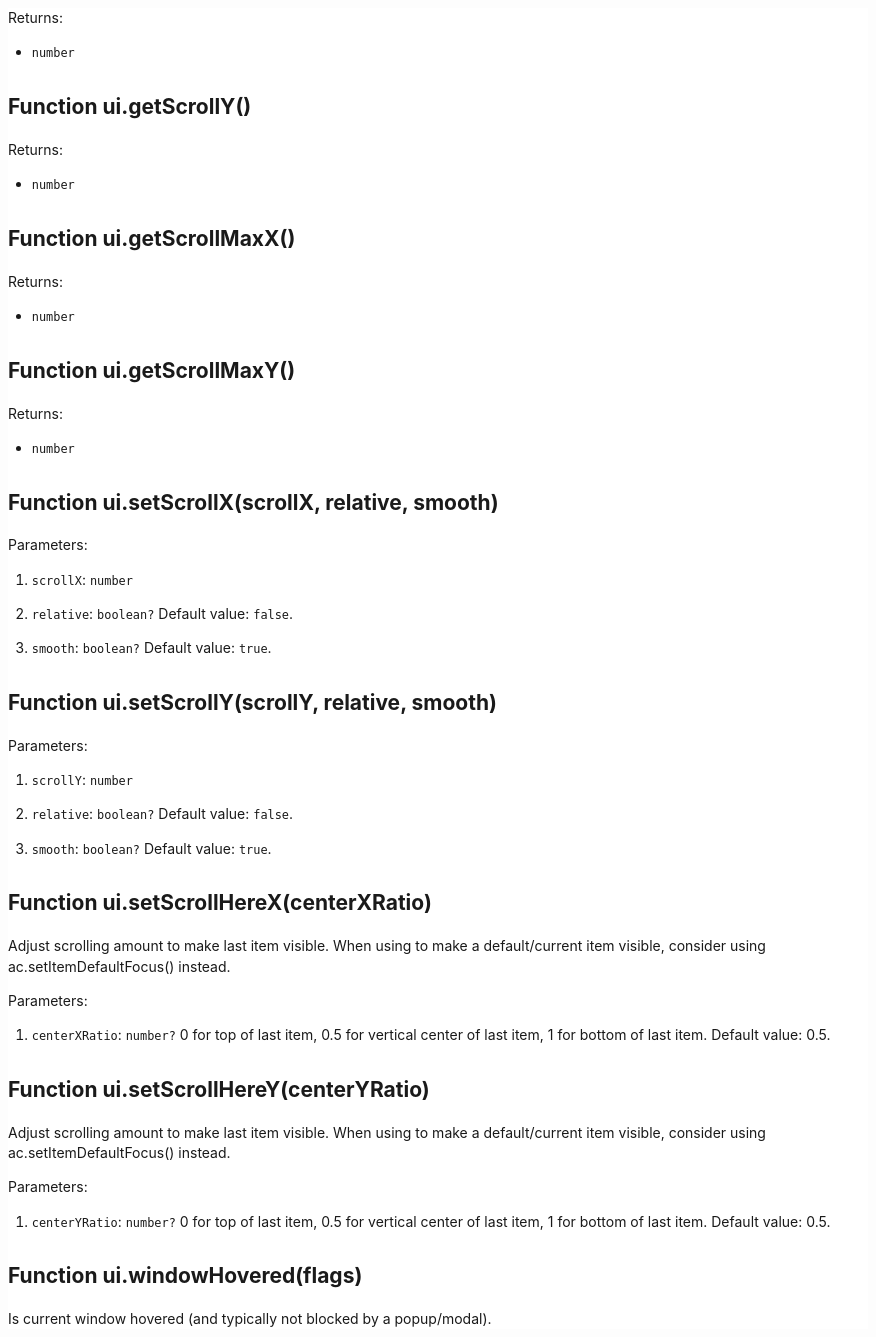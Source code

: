   Returns:

  - `number`
## Function ui.getScrollY()

  Returns:

  - `number`
## Function ui.getScrollMaxX()

  Returns:

  - `number`
## Function ui.getScrollMaxY()

  Returns:

  - `number`
## Function ui.setScrollX(scrollX, relative, smooth)

  Parameters:

  1. `scrollX`: `number`

  2. `relative`: `boolean?` Default value: `false`.

  3. `smooth`: `boolean?` Default value: `true`.
## Function ui.setScrollY(scrollY, relative, smooth)

  Parameters:

  1. `scrollY`: `number`

  2. `relative`: `boolean?` Default value: `false`.

  3. `smooth`: `boolean?` Default value: `true`.
## Function ui.setScrollHereX(centerXRatio)
Adjust scrolling amount to make last item visible. When using to make a default/current item visible, consider using ac.setItemDefaultFocus() instead.

  Parameters:

  1. `centerXRatio`: `number?` 0 for top of last item, 0.5 for vertical center of last item, 1 for bottom of last item. Default value: 0.5.
## Function ui.setScrollHereY(centerYRatio)
Adjust scrolling amount to make last item visible. When using to make a default/current item visible, consider using ac.setItemDefaultFocus() instead.

  Parameters:

  1. `centerYRatio`: `number?` 0 for top of last item, 0.5 for vertical center of last item, 1 for bottom of last item. Default value: 0.5.
## Function ui.windowHovered(flags)
Is current window hovered (and typically not blocked by a popup/modal).
